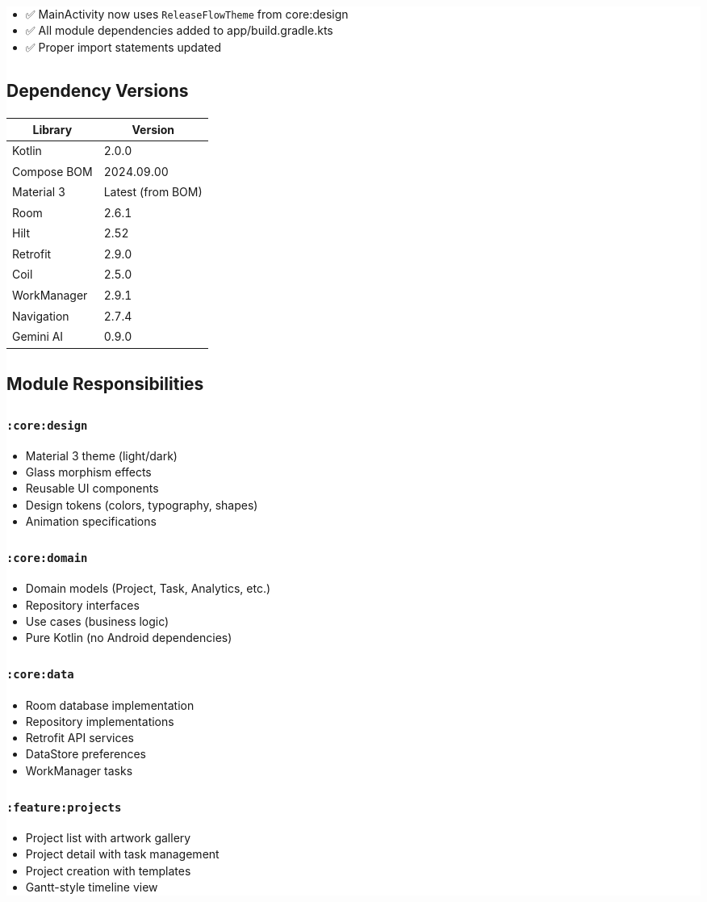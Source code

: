 - ✅ MainActivity now uses `ReleaseFlowTheme` from core:design
- ✅ All module dependencies added to app/build.gradle.kts
- ✅ Proper import statements updated

## Dependency Versions

| Library | Version |
|---------|---------|
| Kotlin | 2.0.0 |
| Compose BOM | 2024.09.00 |
| Material 3 | Latest (from BOM) |
| Room | 2.6.1 |
| Hilt | 2.52 |
| Retrofit | 2.9.0 |
| Coil | 2.5.0 |
| WorkManager | 2.9.1 |
| Navigation | 2.7.4 |
| Gemini AI | 0.9.0 |

## Module Responsibilities

### `:core:design`
- Material 3 theme (light/dark)
- Glass morphism effects
- Reusable UI components
- Design tokens (colors, typography, shapes)
- Animation specifications

### `:core:domain`
- Domain models (Project, Task, Analytics, etc.)
- Repository interfaces
- Use cases (business logic)
- Pure Kotlin (no Android dependencies)

### `:core:data`
- Room database implementation
- Repository implementations
- Retrofit API services
- DataStore preferences
- WorkManager tasks

### `:feature:projects`
- Project list with artwork gallery
- Project detail with task management
- Project creation with templates
- Gantt-style timeline view
